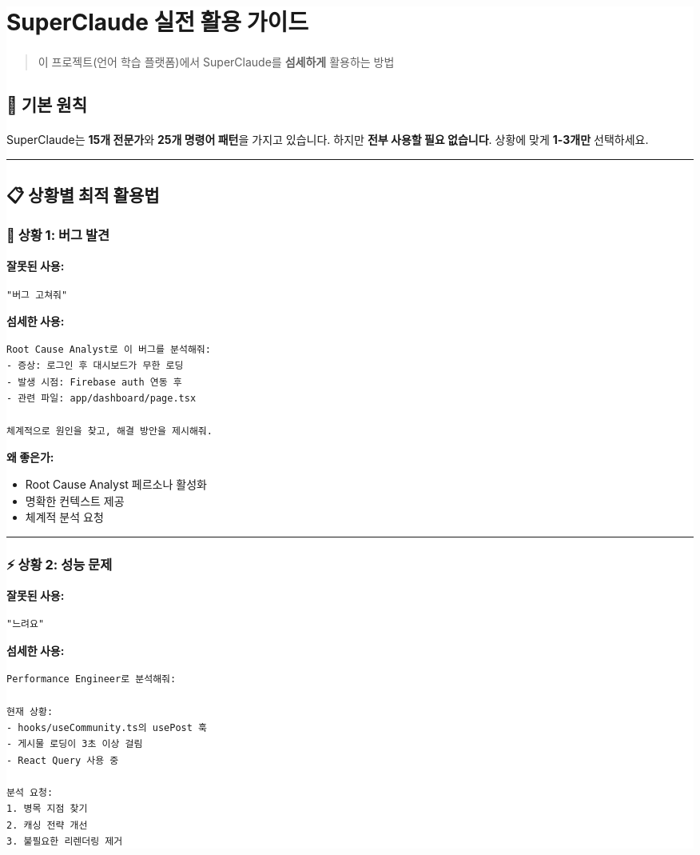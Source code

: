 # SuperClaude 실전 활용 가이드

> 이 프로젝트(언어 학습 플랫폼)에서 SuperClaude를 **섬세하게** 활용하는 방법

## 🎯 기본 원칙

SuperClaude는 **15개 전문가**와 **25개 명령어 패턴**을 가지고 있습니다.
하지만 **전부 사용할 필요 없습니다**. 상황에 맞게 **1-3개만** 선택하세요.

---

## 📋 상황별 최적 활용법

### 🐛 **상황 1: 버그 발견**

**잘못된 사용:**
```
"버그 고쳐줘"
```

**섬세한 사용:**
```
Root Cause Analyst로 이 버그를 분석해줘:
- 증상: 로그인 후 대시보드가 무한 로딩
- 발생 시점: Firebase auth 연동 후
- 관련 파일: app/dashboard/page.tsx

체계적으로 원인을 찾고, 해결 방안을 제시해줘.
```

**왜 좋은가:**
- Root Cause Analyst 페르소나 활성화
- 명확한 컨텍스트 제공
- 체계적 분석 요청

---

### ⚡ **상황 2: 성능 문제**

**잘못된 사용:**
```
"느려요"
```

**섬세한 사용:**
```
Performance Engineer로 분석해줘:

현재 상황:
- hooks/useCommunity.ts의 usePost 훅
- 게시물 로딩이 3초 이상 걸림
- React Query 사용 중

분석 요청:
1. 병목 지점 찾기
2. 캐싱 전략 개선
3. 불필요한 리렌더링 제거
```
